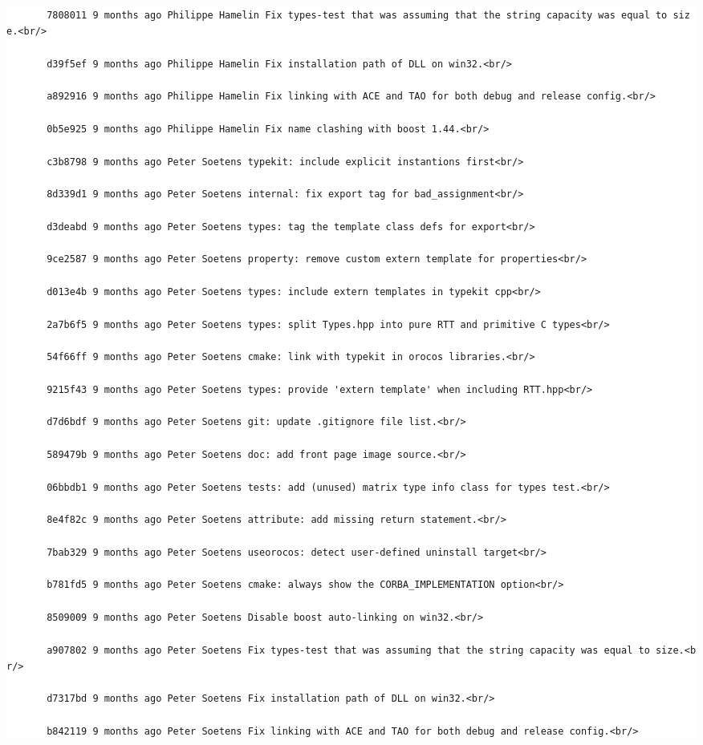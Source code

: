            7808011 9 months ago Philippe Hamelin Fix types-test that was assuming that the string capacity was equal to size.<br/>
         
           d39f5ef 9 months ago Philippe Hamelin Fix installation path of DLL on win32.<br/>
         
           a892916 9 months ago Philippe Hamelin Fix linking with ACE and TAO for both debug and release config.<br/>
         
           0b5e925 9 months ago Philippe Hamelin Fix name clashing with boost 1.44.<br/>
         
           c3b8798 9 months ago Peter Soetens typekit: include explicit instantions first<br/>
         
           8d339d1 9 months ago Peter Soetens internal: fix export tag for bad_assignment<br/>
         
           d3deabd 9 months ago Peter Soetens types: tag the template class defs for export<br/>
         
           9ce2587 9 months ago Peter Soetens property: remove custom extern template for properties<br/>
         
           d013e4b 9 months ago Peter Soetens types: include extern templates in typekit cpp<br/>
         
           2a7b6f5 9 months ago Peter Soetens types: split Types.hpp into pure RTT and primitive C types<br/>
         
           54f66ff 9 months ago Peter Soetens cmake: link with typekit in orocos libraries.<br/>
         
           9215f43 9 months ago Peter Soetens types: provide 'extern template' when including RTT.hpp<br/>
         
           d7d6bdf 9 months ago Peter Soetens git: update .gitignore file list.<br/>
         
           589479b 9 months ago Peter Soetens doc: add front page image source.<br/>
         
           06bbdb1 9 months ago Peter Soetens tests: add (unused) matrix type info class for types test.<br/>
         
           8e4f82c 9 months ago Peter Soetens attribute: add missing return statement.<br/>
         
           7bab329 9 months ago Peter Soetens useorocos: detect user-defined uninstall target<br/>
         
           b781fd5 9 months ago Peter Soetens cmake: always show the CORBA_IMPLEMENTATION option<br/>
         
           8509009 9 months ago Peter Soetens Disable boost auto-linking on win32.<br/>
         
           a907802 9 months ago Peter Soetens Fix types-test that was assuming that the string capacity was equal to size.<br/>
         
           d7317bd 9 months ago Peter Soetens Fix installation path of DLL on win32.<br/>
         
           b842119 9 months ago Peter Soetens Fix linking with ACE and TAO for both debug and release config.<br/>
         

